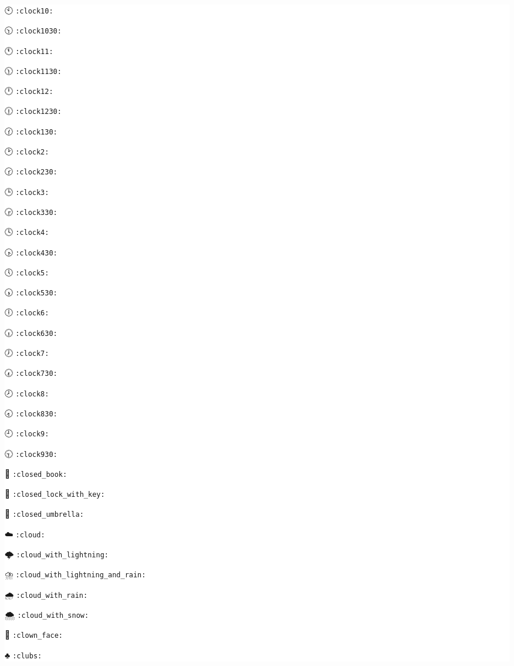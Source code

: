 :clock10: `:clock10:` 

:clock1030: `:clock1030:` 

:clock11: `:clock11:` 

:clock1130: `:clock1130:` 

:clock12: `:clock12:` 

:clock1230: `:clock1230:` 

:clock130: `:clock130:` 

:clock2: `:clock2:` 

:clock230: `:clock230:` 

:clock3: `:clock3:` 

:clock330: `:clock330:` 

:clock4: `:clock4:` 

:clock430: `:clock430:` 

:clock5: `:clock5:` 

:clock530: `:clock530:` 

:clock6: `:clock6:` 

:clock630: `:clock630:` 

:clock7: `:clock7:` 

:clock730: `:clock730:` 

:clock8: `:clock8:` 

:clock830: `:clock830:` 

:clock9: `:clock9:` 

:clock930: `:clock930:` 

:closed_book: `:closed_book:` 

:closed_lock_with_key: `:closed_lock_with_key:` 

:closed_umbrella: `:closed_umbrella:` 

:cloud: `:cloud:` 

:cloud_with_lightning: `:cloud_with_lightning:` 

:cloud_with_lightning_and_rain: `:cloud_with_lightning_and_rain:` 

:cloud_with_rain: `:cloud_with_rain:` 

:cloud_with_snow: `:cloud_with_snow:` 

:clown_face: `:clown_face:` 

:clubs: `:clubs:` 
